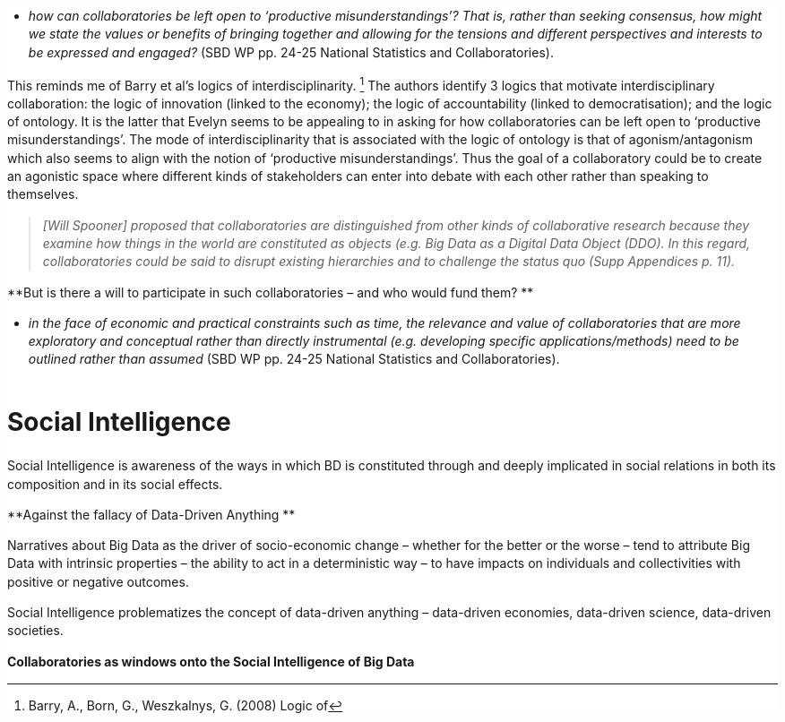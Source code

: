 -   *how can collaboratories be left open to ‘productive
    misunderstandings’? That is, rather than seeking consensus, how
    might we state the values or benefits of bringing together and
    allowing for the tensions and different perspectives and interests
    to be expressed and engaged?* (SBD WP pp. 24-25 National Statistics
    and Collaboratories).

This reminds me of Barry et al’s logics of interdisciplinarity. [^1] The
authors identify 3 logics that motivate interdisciplinary collaboration:
the logic of innovation (linked to the economy); the logic of
accountability (linked to democratisation); and the logic of ontology.
It is the latter that Evelyn seems to be appealing to in asking for how
collaboratories can be left open to ‘productive misunderstandings’. The
mode of interdisciplinarity that is associated with the logic of
ontology is that of agonism/antagonism which also seems to align with
the notion of ‘productive misunderstandings’. Thus the goal of a
collaboratory could be to create an agonistic space where different
kinds of stakeholders can enter into debate with each other rather than
speaking to themselves.

> *[Will Spooner] proposed that collaboratories are distinguished from
> other kinds of collaborative research because they examine how things
> in the world are constituted as objects (e.g. Big Data as a Digital
> Data Object (DDO). In this regard, collaboratories could be said to
> disrupt existing hierarchies and to challenge the status quo (Supp
> Appendices p. 11).*

**But is there a will to participate in such collaboratories – and who
would fund them? **

-   *in the face of economic and practical constraints such as time, the
    relevance and value of collaboratories that are more exploratory and
    conceptual rather than directly instrumental (e.g. developing
    specific applications/methods) need to be outlined rather than
    assumed* (SBD WP pp. 24-25 National Statistics and Collaboratories).

Social Intelligence
===================

Social Intelligence is awareness of the ways in which BD is constituted
through and deeply implicated in social relations in both its
composition and in its social effects.

**Against the fallacy of Data-Driven Anything **

Narratives about Big Data as the driver of socio-economic change –
whether for the better or the worse – tend to attribute Big Data with
intrinsic properties – the ability to act in a deterministic way – to
have impacts on individuals and collectivities with positive or negative
outcomes.

Social Intelligence problematizes the concept of data-driven anything –
data-driven economies, data-driven science, data-driven societies.

**Collaboratories as windows onto the Social Intelligence of Big Data**


[^1]: Barry, A., Born, G., Weszkalnys, G. (2008) Logic of